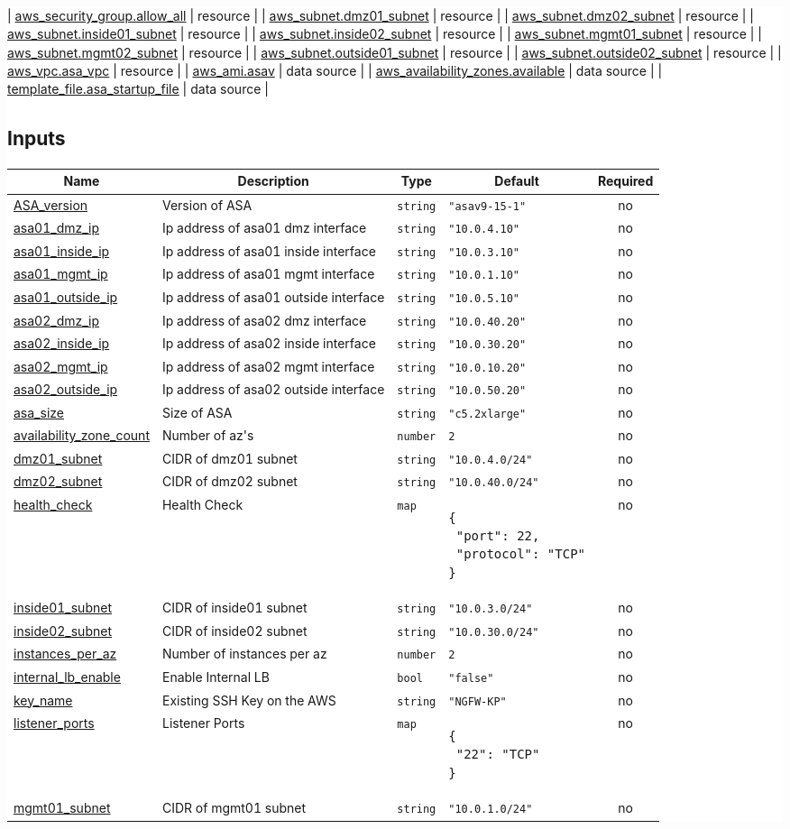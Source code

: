 | [aws_security_group.allow_all](https://registry.terraform.io/providers/hashicorp/aws/latest/docs/resources/security_group) | resource |
| [aws_subnet.dmz01_subnet](https://registry.terraform.io/providers/hashicorp/aws/latest/docs/resources/subnet) | resource |
| [aws_subnet.dmz02_subnet](https://registry.terraform.io/providers/hashicorp/aws/latest/docs/resources/subnet) | resource |
| [aws_subnet.inside01_subnet](https://registry.terraform.io/providers/hashicorp/aws/latest/docs/resources/subnet) | resource |
| [aws_subnet.inside02_subnet](https://registry.terraform.io/providers/hashicorp/aws/latest/docs/resources/subnet) | resource |
| [aws_subnet.mgmt01_subnet](https://registry.terraform.io/providers/hashicorp/aws/latest/docs/resources/subnet) | resource |
| [aws_subnet.mgmt02_subnet](https://registry.terraform.io/providers/hashicorp/aws/latest/docs/resources/subnet) | resource |
| [aws_subnet.outside01_subnet](https://registry.terraform.io/providers/hashicorp/aws/latest/docs/resources/subnet) | resource |
| [aws_subnet.outside02_subnet](https://registry.terraform.io/providers/hashicorp/aws/latest/docs/resources/subnet) | resource |
| [aws_vpc.asa_vpc](https://registry.terraform.io/providers/hashicorp/aws/latest/docs/resources/vpc) | resource |
| [aws_ami.asav](https://registry.terraform.io/providers/hashicorp/aws/latest/docs/data-sources/ami) | data source |
| [aws_availability_zones.available](https://registry.terraform.io/providers/hashicorp/aws/latest/docs/data-sources/availability_zones) | data source |
| [template_file.asa_startup_file](https://registry.terraform.io/providers/hashicorp/template/latest/docs/data-sources/file) | data source |

## Inputs

| Name | Description | Type | Default | Required |
|------|-------------|------|---------|:--------:|
| <a name="input_ASA_version"></a> [ASA\_version](#input\_ASA\_version) | Version of ASA | `string` | `"asav9-15-1"` | no |
| <a name="input_asa01_dmz_ip"></a> [asa01\_dmz\_ip](#input\_asa01\_dmz\_ip) | Ip address of asa01 dmz interface | `string` | `"10.0.4.10"` | no |
| <a name="input_asa01_inside_ip"></a> [asa01\_inside\_ip](#input\_asa01\_inside\_ip) | Ip address of asa01 inside interface | `string` | `"10.0.3.10"` | no |
| <a name="input_asa01_mgmt_ip"></a> [asa01\_mgmt\_ip](#input\_asa01\_mgmt\_ip) | Ip address of asa01 mgmt interface | `string` | `"10.0.1.10"` | no |
| <a name="input_asa01_outside_ip"></a> [asa01\_outside\_ip](#input\_asa01\_outside\_ip) | Ip address of asa01 outside interface | `string` | `"10.0.5.10"` | no |
| <a name="input_asa02_dmz_ip"></a> [asa02\_dmz\_ip](#input\_asa02\_dmz\_ip) | Ip address of asa02 dmz interface | `string` | `"10.0.40.20"` | no |
| <a name="input_asa02_inside_ip"></a> [asa02\_inside\_ip](#input\_asa02\_inside\_ip) | Ip address of asa02 inside interface | `string` | `"10.0.30.20"` | no |
| <a name="input_asa02_mgmt_ip"></a> [asa02\_mgmt\_ip](#input\_asa02\_mgmt\_ip) | Ip address of asa02 mgmt interface | `string` | `"10.0.10.20"` | no |
| <a name="input_asa02_outside_ip"></a> [asa02\_outside\_ip](#input\_asa02\_outside\_ip) | Ip address of asa02 outside interface| `string` | `"10.0.50.20"` | no |
| <a name="input_asa_size"></a> [asa\_size](#input\_asa\_size) | Size of ASA | `string` | `"c5.2xlarge"` | no |
| <a name="input_availability_zone_count"></a> [availability\_zone\_count](#input\_availability\_zone\_count) | Number of az's | `number` | `2` | no |
| <a name="input_dmz01_subnet"></a> [dmz01\_subnet](#input\_dmz01\_subnet) | CIDR of dmz01 subnet | `string` | `"10.0.4.0/24"` | no |
| <a name="input_dmz02_subnet"></a> [dmz02\_subnet](#input\_dmz02\_subnet) | CIDR of dmz02 subnet | `string` | `"10.0.40.0/24"` | no |
| <a name="input_health_check"></a> [health\_check](#input\_health\_check) | Health Check | `map` | <pre>{<br>  "port": 22,<br>  "protocol": "TCP"<br>}</pre> | no |
| <a name="input_inside01_subnet"></a> [inside01\_subnet](#input\_inside01\_subnet) | CIDR of inside01 subnet | `string` | `"10.0.3.0/24"` | no |
| <a name="input_inside02_subnet"></a> [inside02\_subnet](#input\_inside02\_subnet) | CIDR of inside02 subnet | `string` | `"10.0.30.0/24"` | no |
| <a name="input_instances_per_az"></a> [instances\_per\_az](#input\_instances\_per\_az) | Number of instances per az| `number` | `2` | no |
| <a name="input_internal_lb_enable"></a> [internal\_lb\_enable](#input\_internal\_lb\_enable) | Enable Internal LB | `bool` | `"false"` | no |
| <a name="input_key_name"></a> [key\_name](#input\_key\_name) | Existing SSH Key on the AWS | `string` | `"NGFW-KP"` | no |
| <a name="input_listener_ports"></a> [listener\_ports](#input\_listener\_ports) | Listener Ports | `map` | <pre>{<br>  "22": "TCP"<br>}</pre> | no |
| <a name="input_mgmt01_subnet"></a> [mgmt01\_subnet](#input\_mgmt01\_subnet) | CIDR of mgmt01 subnet | `string` | `"10.0.1.0/24"` | no |
